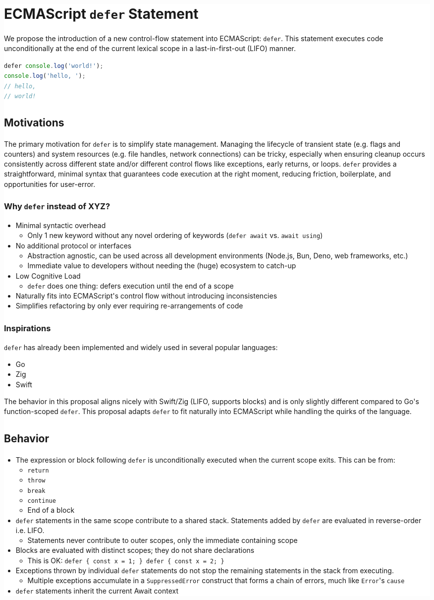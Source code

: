 # ECMAScript `defer` Statement

We propose the introduction of a new control-flow statement into ECMAScript: `defer`. This statement executes code unconditionally at the end of the current lexical scope in a last-in-first-out (LIFO) manner.

```js
defer console.log('world!');
console.log('hello, ');
// hello,
// world!
```

## Motivations
The primary motivation for `defer` is to simplify state management. Managing the lifecycle of transient state (e.g. flags and counters) and system resources (e.g. file handles, network connections) can be tricky, especially when ensuring cleanup occurs consistently across different state and/or different control flows like exceptions, early returns, or loops. `defer` provides a straightforward, minimal syntax that guarantees code execution at the right moment, reducing friction, boilerplate, and opportunities for user-error.

### Why `defer` instead of XYZ?
* Minimal syntactic overhead
    * Only 1 new keyword without any novel ordering of keywords (`defer await` vs. `await using`)
* No additional protocol or interfaces
    * Abstraction agnostic, can be used across all development environments (Node.js, Bun, Deno, web frameworks, etc.)
    * Immediate value to developers without needing the (huge) ecosystem to catch-up
* Low Cognitive Load
    * `defer` does one thing: defers execution until the end of a scope
* Naturally fits into ECMAScript's control flow without introducing inconsistencies
* Simplifies refactoring by only ever requiring re-arrangements of code

### Inspirations
`defer` has already been implemented and widely used in several popular languages:

* Go
* Zig
* Swift

The behavior in this proposal aligns nicely with Swift/Zig (LIFO, supports blocks) and is only slightly different compared to Go's function-scoped `defer`. This proposal adapts `defer` to fit naturally into ECMAScript while handling the quirks of the language.


## Behavior
* The expression or block following `defer` is unconditionally executed when the current scope exits. This can be from:
    * `return`
    * `throw`
    * `break`
    * `continue`
    * End of a block
* `defer` statements in the same scope contribute to a shared stack. Statements added by `defer` are evaluated in reverse-order i.e. LIFO.
    * Statements never contribute to outer scopes, only the immediate containing scope
* Blocks are evaluated with distinct scopes; they do not share declarations
    * This is OK: `defer { const x = 1; } defer { const x = 2; }` 
* Exceptions thrown by individual `defer` statements do not stop the remaining statements in the stack from executing.
    * Multiple exceptions accumulate in a `SuppressedError` construct that forms a chain of errors, much like `Error`'s `cause`
* `defer` statements inherit the current Await context